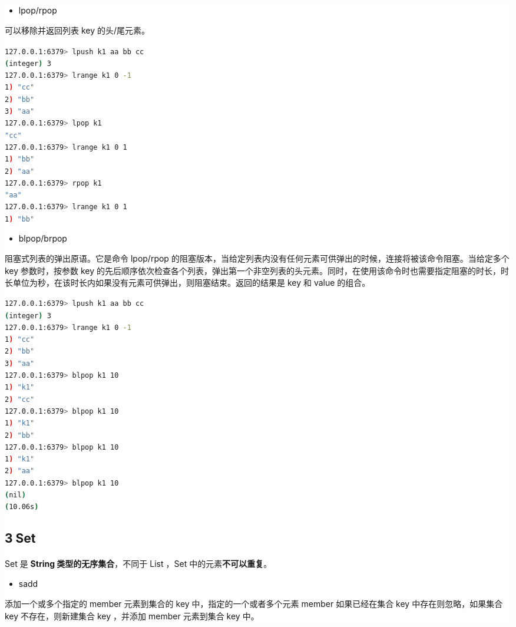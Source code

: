 - lpop/rpop

可以移除并返回列表 key 的头/尾元素。

```bash
127.0.0.1:6379> lpush k1 aa bb cc
(integer) 3
127.0.0.1:6379> lrange k1 0 -1
1) "cc"
2) "bb"
3) "aa"
127.0.0.1:6379> lpop k1
"cc"
127.0.0.1:6379> lrange k1 0 1
1) "bb"
2) "aa"
127.0.0.1:6379> rpop k1
"aa"
127.0.0.1:6379> lrange k1 0 1
1) "bb"
```

- blpop/brpop

阻塞式列表的弹出原语。它是命令 lpop/rpop 的阻塞版本，当给定列表内没有任何元素可供弹出的时候，连接将被该命令阻塞。当给定多个 key 参数时，按参数 key 的先后顺序依次检查各个列表，弹出第一个非空列表的头元素。同时，在使用该命令时也需要指定阻塞的时长，时长单位为秒，在该时长内如果没有元素可供弹出，则阻塞结束。返回的结果是 key 和 value 的组合。

```bash
127.0.0.1:6379> lpush k1 aa bb cc
(integer) 3
127.0.0.1:6379> lrange k1 0 -1
1) "cc"
2) "bb"
3) "aa"
127.0.0.1:6379> blpop k1 10
1) "k1"
2) "cc"
127.0.0.1:6379> blpop k1 10
1) "k1"
2) "bb"
127.0.0.1:6379> blpop k1 10
1) "k1"
2) "aa"
127.0.0.1:6379> blpop k1 10
(nil)
(10.06s)
```

## 3 Set

Set 是 **String 类型的无序集合**，不同于 List ，Set 中的元素**不可以重复**。

- sadd

添加一个或多个指定的 member 元素到集合的 key 中，指定的一个或者多个元素 member 如果已经在集合 key 中存在则忽略，如果集合 key 不存在，则新建集合 key ，并添加 member 元素到集合 key 中。
